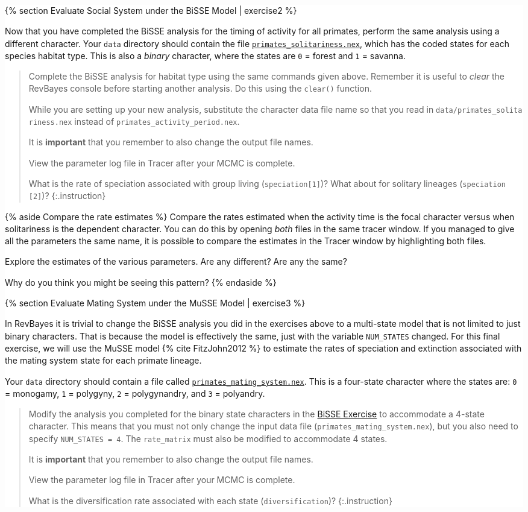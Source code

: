 {% section Evaluate Social System under the BiSSE Model | exercise2 %}

Now that you have completed the BiSSE analysis for the timing of activity for all primates,
perform the same analysis using a different character. Your `data` directory should
contain the file [`primates_solitariness.nex`](data/primates_solitariness.nex), which has the
coded states for each species habitat type. This is also a _binary_ character, where the states
are `0` = forest and `1` = savanna.

> Complete the BiSSE analysis for habitat type using the same commands given above.
> Remember it is useful to _clear_ the RevBayes console before starting another analysis. Do this
> using the `clear()` function.
>
> While you are setting up your new analysis, substitute the character data file name so that you read in
> `data/primates_solitariness.nex` instead of `primates_activity_period.nex`.
>
> It is **important** that you remember to also change the output file names.
>
> View the parameter log file in Tracer after your MCMC is complete.
>
> What is the rate of speciation associated with group living (`speciation[1]`)? What about
> for solitary lineages (`speciation[2]`)?
{:.instruction}

{% aside Compare the rate estimates %}
Compare the rates estimated when the activity time is the focal character versus when solitariness is the dependent character.
You can do this by opening _both_ files in the same tracer window. If you managed to give all the parameters the same name,
it is possible to compare the estimates in the Tracer window by highlighting both files.

Explore the estimates of the various parameters. Are any different? Are any the same?

Why do you think you might be seeing this pattern?
{% endaside %}

{% section Evaluate Mating System under the MuSSE Model | exercise3 %}

In RevBayes it is trivial to change the BiSSE analysis you did in the exercises above to a multi-state model that is not limited to just
binary characters. That is because the model is effectively the same, just with the variable `NUM_STATES` changed.
For this final exercise, we will use the MuSSE model {% cite FitzJohn2012 %} to estimate the rates of speciation and extinction
associated with the mating system state for each primate lineage.

Your `data` directory should contain a file called [`primates_mating_system.nex`](/data/primates_mating_system.nex). This is a four-state
character where the states are: `0` = monogamy, `1` = polygyny, `2` = polygynandry, and `3` = polyandry.

> Modify the analysis you completed for the binary state characters in the [BiSSE Exercise](#sec_CDBDP) to accommodate a 4-state character.
> This means that you must not only change the input data file (`primates_mating_system.nex`),
> but you also need to specify `NUM_STATES = 4`. The `rate_matrix` must also be modified to accommodate 4 states.
>
> It is **important** that you remember to also change the output file names.
>
> View the parameter log file in Tracer after your MCMC is complete.
>
> What is the diversification rate associated with each state (`diversification`)?
{:.instruction}
